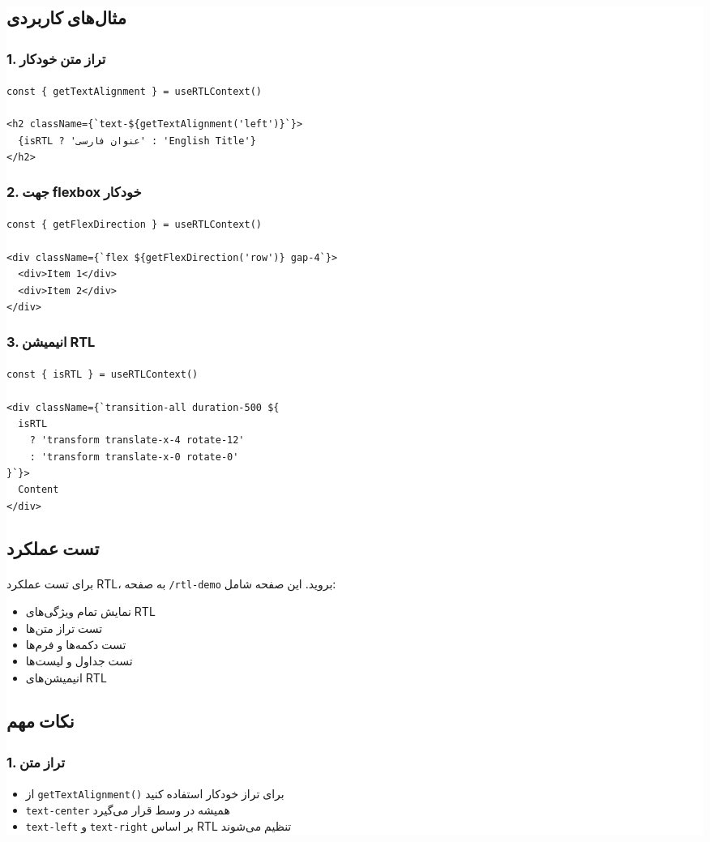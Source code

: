 ## مثال‌های کاربردی

### 1. تراز متن خودکار
```tsx
const { getTextAlignment } = useRTLContext()

<h2 className={`text-${getTextAlignment('left')}`}>
  {isRTL ? 'عنوان فارسی' : 'English Title'}
</h2>
```

### 2. جهت flexbox خودکار
```tsx
const { getFlexDirection } = useRTLContext()

<div className={`flex ${getFlexDirection('row')} gap-4`}>
  <div>Item 1</div>
  <div>Item 2</div>
</div>
```

### 3. انیمیشن RTL
```tsx
const { isRTL } = useRTLContext()

<div className={`transition-all duration-500 ${
  isRTL 
    ? 'transform translate-x-4 rotate-12' 
    : 'transform translate-x-0 rotate-0'
}`}>
  Content
</div>
```

## تست عملکرد

برای تست عملکرد RTL، به صفحه `/rtl-demo` بروید. این صفحه شامل:

- نمایش تمام ویژگی‌های RTL
- تست تراز متن‌ها
- تست دکمه‌ها و فرم‌ها
- تست جداول و لیست‌ها
- انیمیشن‌های RTL

## نکات مهم

### 1. تراز متن
- از `getTextAlignment()` برای تراز خودکار استفاده کنید
- `text-center` همیشه در وسط قرار می‌گیرد
- `text-left` و `text-right` بر اساس RTL تنظیم می‌شوند
